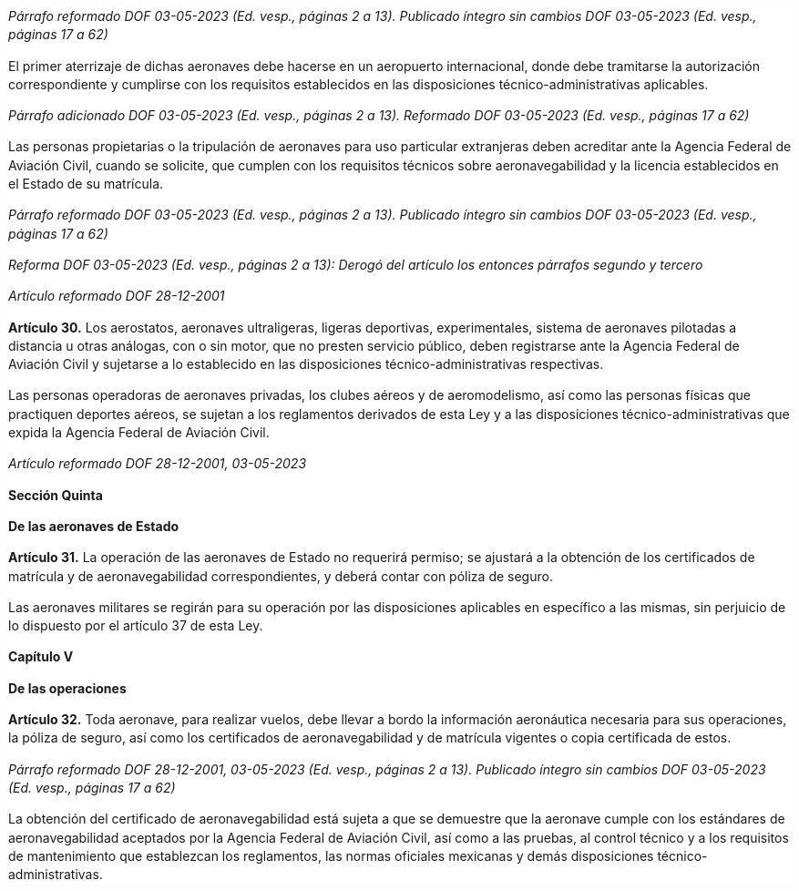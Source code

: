 *Párrafo reformado DOF 03-05-2023 (Ed. vesp., páginas 2 a 13). Publicado íntegro sin cambios DOF 03-05-2023 (Ed. vesp., páginas 17 a 62)*

El primer aterrizaje de dichas aeronaves debe hacerse en un aeropuerto internacional, donde debe tramitarse la autorización correspondiente y cumplirse con los requisitos establecidos en las disposiciones técnico-administrativas aplicables.

*Párrafo adicionado DOF 03-05-2023 (Ed. vesp., páginas 2 a 13). Reformado DOF 03-05-2023 (Ed. vesp., páginas 17 a 62)*

Las personas propietarias o la tripulación de aeronaves para uso particular extranjeras deben acreditar ante la Agencia Federal de Aviación Civil, cuando se solicite, que cumplen con los requisitos técnicos sobre aeronavegabilidad y la licencia establecidos en el Estado de su matrícula.

*Párrafo reformado DOF 03-05-2023 (Ed. vesp., páginas 2 a 13). Publicado íntegro sin cambios DOF 03-05-2023 (Ed. vesp., páginas 17 a 62)*

*Reforma DOF 03-05-2023 (Ed. vesp., páginas 2 a 13): Derogó del artículo los entonces párrafos segundo y tercero*

*Artículo reformado DOF 28-12-2001*

**Artículo 30.** Los aerostatos, aeronaves ultraligeras, ligeras deportivas, experimentales, sistema de aeronaves pilotadas a distancia u otras análogas, con o sin motor, que no presten servicio público, deben registrarse ante la Agencia Federal de Aviación Civil y sujetarse a lo establecido en las disposiciones técnico-administrativas respectivas.

Las personas operadoras de aeronaves privadas, los clubes aéreos y de aeromodelismo, así como las personas físicas que practiquen deportes aéreos, se sujetan a los reglamentos derivados de esta Ley y a las disposiciones técnico-administrativas que expida la Agencia Federal de Aviación Civil.

*Artículo reformado DOF 28-12-2001, 03-05-2023*

**Sección Quinta**

**De las aeronaves de Estado**

**Artículo 31.** La operación de las aeronaves de Estado no requerirá permiso; se ajustará a la obtención de los certificados de matrícula y de aeronavegabilidad correspondientes, y deberá contar con póliza de seguro.

Las aeronaves militares se regirán para su operación por las disposiciones aplicables en específico a las mismas, sin perjuicio de lo dispuesto por el artículo 37 de esta Ley.

**Capítulo V**

**De las operaciones**

**Artículo 32.** Toda aeronave, para realizar vuelos, debe llevar a bordo la información aeronáutica necesaria para sus operaciones, la póliza de seguro, así como los certificados de aeronavegabilidad y de matrícula vigentes o copia certificada de estos.

*Párrafo reformado DOF 28-12-2001, 03-05-2023 (Ed. vesp., páginas 2 a 13). Publicado íntegro sin cambios DOF 03-05-2023\
(Ed. vesp., páginas 17 a 62)*

La obtención del certificado de aeronavegabilidad está sujeta a que se demuestre que la aeronave cumple con los estándares de aeronavegabilidad aceptados por la Agencia Federal de Aviación Civil, así como a las pruebas, al control técnico y a los requisitos de mantenimiento que establezcan los reglamentos, las normas oficiales mexicanas y demás disposiciones técnico-administrativas.
